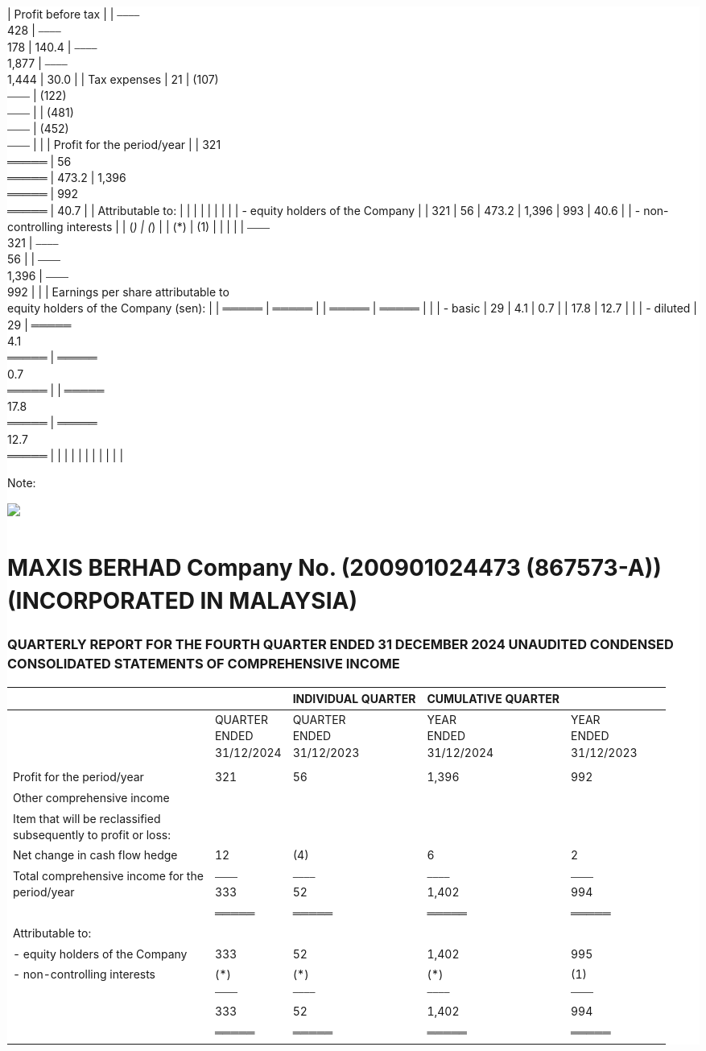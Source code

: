 | Profit before tax                                                          |      | ⎯⎯⎯⎯<br>428                                                   | ⎯⎯⎯⎯<br>178           | 140.4 | ⎯⎯⎯⎯<br>1,877          | ⎯⎯⎯⎯<br>1,444          | 30.0 |
| Tax expenses                                                               | 21   | (107)<br>⎯⎯⎯⎯                                                 | (122)<br>⎯⎯⎯⎯         |       | (481)<br>⎯⎯⎯⎯          | (452)<br>⎯⎯⎯⎯          |      |
| Profit for the period/year                                                 |      | 321<br>═════                                                  | 56<br>═════           | 473.2 | 1,396<br>═════         | 992<br>═════           | 40.7 |
| Attributable to:                                                           |      |                                                               |                       |       |                        |                        |      |
| - equity holders of the Company                                            |      | 321                                                           | 56                    | 473.2 | 1,396                  | 993                    | 40.6 |
| - non-controlling interests                                                |      | (*)                                                           | (*)                   |       | (*)                    | (1)                    |      |
|                                                                            |      | ⎯⎯⎯⎯<br>321                                                   | ⎯⎯⎯⎯<br>56            |       | ⎯⎯⎯⎯<br>1,396          | ⎯⎯⎯⎯<br>992            |      |
| Earnings per share attributable to<br>equity holders of the Company (sen): |      | ═════                                                         | ═════                 |       | ═════                  | ═════                  |      |
| - basic                                                                    | 29   | 4.1                                                           | 0.7                   |       | 17.8                   | 12.7                   |      |
| - diluted                                                                  | 29   | ═════<br>4.1<br>═════                                         | ═════<br>0.7<br>═════ |       | ═════<br>17.8<br>═════ | ═════<br>12.7<br>═════ |      |
|                                                                            |      |                                                               |                       |       |                        |                        |      |

Note:

![](_page_1_Picture_0.jpeg)

# MAXIS BERHAD Company No. (200901024473 (867573-A)) (INCORPORATED IN MALAYSIA)

### QUARTERLY REPORT FOR THE FOURTH QUARTER ENDED 31 DECEMBER 2024 UNAUDITED CONDENSED CONSOLIDATED STATEMENTS OF COMPREHENSIVE INCOME

|                                                                   |                                | INDIVIDUAL QUARTER             | CUMULATIVE QUARTER          |                             |  |  |
|-------------------------------------------------------------------|--------------------------------|--------------------------------|-----------------------------|-----------------------------|--|--|
|                                                                   | QUARTER<br>ENDED<br>31/12/2024 | QUARTER<br>ENDED<br>31/12/2023 | YEAR<br>ENDED<br>31/12/2024 | YEAR<br>ENDED<br>31/12/2023 |  |  |
|                                                                   |                                |                                |                             |                             |  |  |
| Profit for the period/year                                        | 321                            | 56                             | 1,396                       | 992                         |  |  |
| Other comprehensive income                                        |                                |                                |                             |                             |  |  |
| Item that will be reclassified<br>subsequently to profit or loss: |                                |                                |                             |                             |  |  |
| Net change in cash flow hedge                                     | 12                             | (4)                            | 6                           | 2                           |  |  |
| Total comprehensive income for the<br>period/year                 | ⎯⎯⎯⎯<br>333                    | ⎯⎯⎯⎯<br>52                     | ⎯⎯⎯⎯<br>1,402               | ⎯⎯⎯⎯<br>994                 |  |  |
|                                                                   | ═════                          | ═════                          | ═════                       | ═════                       |  |  |
| Attributable to:                                                  |                                |                                |                             |                             |  |  |
| - equity holders of the Company                                   | 333                            | 52                             | 1,402                       | 995                         |  |  |
| - non-controlling interests                                       | (*)<br>⎯⎯⎯⎯                    | (*)<br>⎯⎯⎯⎯                    | (*)<br>⎯⎯⎯⎯                 | (1)<br>⎯⎯⎯⎯                 |  |  |
|                                                                   | 333                            | 52                             | 1,402                       | 994                         |  |  |
|                                                                   | ═════                          | ═════                          | ═════                       | ═════                       |  |  |
